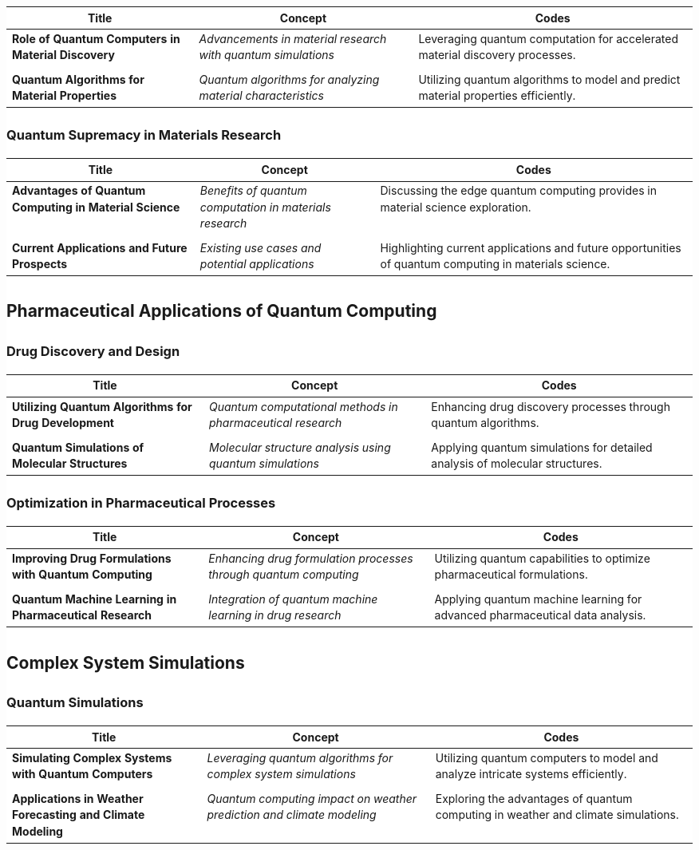 | Title                               | Concept                                                            | Codes                                           |
|-------------------------------------|--------------------------------------------------------------------|-------------------------------------------------|
| **Role of Quantum Computers in Material Discovery** | *Advancements in material research with quantum simulations*       | Leveraging quantum computation for accelerated material discovery processes. |
|                                     |                                                                   |                                                   |
| **Quantum Algorithms for Material Properties** | *Quantum algorithms for analyzing material characteristics*       | Utilizing quantum algorithms to model and predict material properties efficiently. |

### Quantum Supremacy in Materials Research

| Title                               | Concept                                                            | Codes                                           |
|-------------------------------------|--------------------------------------------------------------------|-------------------------------------------------|
| **Advantages of Quantum Computing in Material Science** | *Benefits of quantum computation in materials research*            | Discussing the edge quantum computing provides in material science exploration. |
|                                     |                                                                   |                                                   |
| **Current Applications and Future Prospects** | *Existing use cases and potential applications*                   | Highlighting current applications and future opportunities of quantum computing in materials science. |

## Pharmaceutical Applications of Quantum Computing

### Drug Discovery and Design

| Title                               | Concept                                                            | Codes                                           |
|-------------------------------------|--------------------------------------------------------------------|-------------------------------------------------|
| **Utilizing Quantum Algorithms for Drug Development** | *Quantum computational methods in pharmaceutical research*         | Enhancing drug discovery processes through quantum algorithms. |
|                                     |                                                                   |                                                   |
| **Quantum Simulations of Molecular Structures** | *Molecular structure analysis using quantum simulations*          | Applying quantum simulations for detailed analysis of molecular structures. |

### Optimization in Pharmaceutical Processes

| Title                               | Concept                                                            | Codes                                           |
|-------------------------------------|--------------------------------------------------------------------|-------------------------------------------------|
| **Improving Drug Formulations with Quantum Computing** | *Enhancing drug formulation processes through quantum computing*  | Utilizing quantum capabilities to optimize pharmaceutical formulations. |
|                                     |                                                                   |                                                   |
| **Quantum Machine Learning in Pharmaceutical Research** | *Integration of quantum machine learning in drug research*        | Applying quantum machine learning for advanced pharmaceutical data analysis. |

## Complex System Simulations

### Quantum Simulations

| Title                               | Concept                                                            | Codes                                           |
|-------------------------------------|--------------------------------------------------------------------|-------------------------------------------------|
| **Simulating Complex Systems with Quantum Computers** | *Leveraging quantum algorithms for complex system simulations*     | Utilizing quantum computers to model and analyze intricate systems efficiently. |
|                                     |                                                                   |                                                   |
| **Applications in Weather Forecasting and Climate Modeling** | *Quantum computing impact on weather prediction and climate modeling* | Exploring the advantages of quantum computing in weather and climate simulations. |
